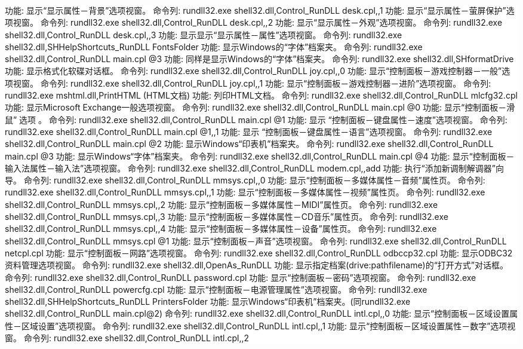 功能: 显示“显示属性－背景”选项视窗。
命令列: rundll32.exe shell32.dll,Control_RunDLL desk.cpl,,1
功能: 显示“显示属性－萤屏保护”选项视窗。
命令列: rundll32.exe shell32.dll,Control_RunDLL desk.cpl,,2
功能: 显示“显示属性－外观”选项视窗。
命令列: rundll32.exe shell32.dll,Control_RunDLL desk.cpl,,3
功能: 显示显示“显示属性－属性”选项视窗。
命令列: rundll32.exe shell32.dll,SHHelpShortcuts_RunDLL FontsFolder
功能: 显示Windows的“字体”档案夹。
命令列: rundll32.exe shell32.dll,Control_RunDLL main.cpl @3
功能: 同样是显示Windows的“字体”档案夹。
命令列: rundll32.exe shell32.dll,SHformatDrive
功能: 显示格式化软碟对话框。
命令列: rundll32.exe shell32.dll,Control_RunDLL joy.cpl,,0
功能: 显示“控制面板－游戏控制器－一般”选项视窗。
命令列: rundll32.exe shell32.dll,Control_RunDLL joy.cpl,,1
功能: 显示“控制面板－游戏控制器－进阶”选项视窗。
命令列: rundll32.exe mshtml.dll,PrintHTML (HTML文档)
功能: 列印HTML文档。
命令列: rundll32.exe shell32.dll,Control_RunDLL mlcfg32.cpl
功能: 显示Microsoft Exchange一般选项视窗。
命令列: rundll32.exe shell32.dll,Control_RunDLL main.cpl @0
功能: 显示“控制面板－滑鼠” 选项 。
命令列: rundll32.exe shell32.dll,Control_RunDLL main.cpl @1
功能: 显示 “控制面板－键盘属性－速度”选项视窗。
命令列: rundll32.exe shell32.dll,Control_RunDLL main.cpl @1,,1
功能: 显示 “控制面板－键盘属性－语言”选项视窗。
命令列: rundll32.exe shell32.dll,Control_RunDLL main.cpl @2
功能: 显示Windows“印表机”档案夹。
命令列: rundll32.exe shell32.dll,Control_RunDLL main.cpl @3
功能: 显示Windows“字体”档案夹。
命令列: rundll32.exe shell32.dll,Control_RunDLL main.cpl @4
功能: 显示“控制面板－输入法属性－输入法”选项视窗。
命令列: rundll32.exe shell32.dll,Control_RunDLL modem.cpl,,add
功能: 执行“添加新调制解调器”向导。
命令列: rundll32.exe shell32.dll,Control_RunDLL mmsys.cpl,,0
功能: 显示“控制面板－多媒体属性－音频”属性页。
命令列: rundll32.exe shell32.dll,Control_RunDLL mmsys.cpl,,1
功能: 显示“控制面板－多媒体属性－视频”属性页。
命令列: rundll32.exe shell32.dll,Control_RunDLL mmsys.cpl,,2
功能: 显示“控制面板－多媒体属性－MIDI”属性页。
命令列: rundll32.exe shell32.dll,Control_RunDLL mmsys.cpl,,3
功能: 显示“控制面板－多媒体属性－CD音乐”属性页。
命令列: rundll32.exe shell32.dll,Control_RunDLL mmsys.cpl,,4
功能: 显示“控制面板－多媒体属性－设备”属性页。
命令列: rundll32.exe shell32.dll,Control_RunDLL mmsys.cpl @1
功能: 显示“控制面板－声音”选项视窗。
命令列: rundll32.exe shell32.dll,Control_RunDLL netcpl.cpl
功能: 显示“控制面板－网路”选项视窗。
命令列: rundll32.exe shell32.dll,Control_RunDLL odbccp32.cpl
功能: 显示ODBC32资料管理选项视窗。
命令列: rundll32.exe shell32.dll,OpenAs_RunDLL
功能: 显示指定档案(drive:pathfilename)的“打开方式”对话框。
命令列: rundll32.exe shell32.dll,Control_RunDLL password.cpl
功能: 显示“控制面板－密码”选项视窗。
命令列: rundll32.exe shell32.dll,Control_RunDLL powercfg.cpl
功能: 显示“控制面板－电源管理属性”选项视窗。
命令列: rundll32.exe shell32.dll,SHHelpShortcuts_RunDLL PrintersFolder
功能: 显示Windows“印表机”档案夹。(同rundll32.exe shell32.dll,Control_RunDLL main.cpl@2)
命令列: rundll32.exe shell32.dll,Control_RunDLL intl.cpl,,0
功能: 显示“控制面板－区域设置属性－区域设置”选项视窗。
命令列: rundll32.exe shell32.dll,Control_RunDLL intl.cpl,,1
功能: 显示“控制面板－区域设置属性－数字”选项视窗。
命令列: rundll32.exe shell32.dll,Control_RunDLL intl.cpl,,2